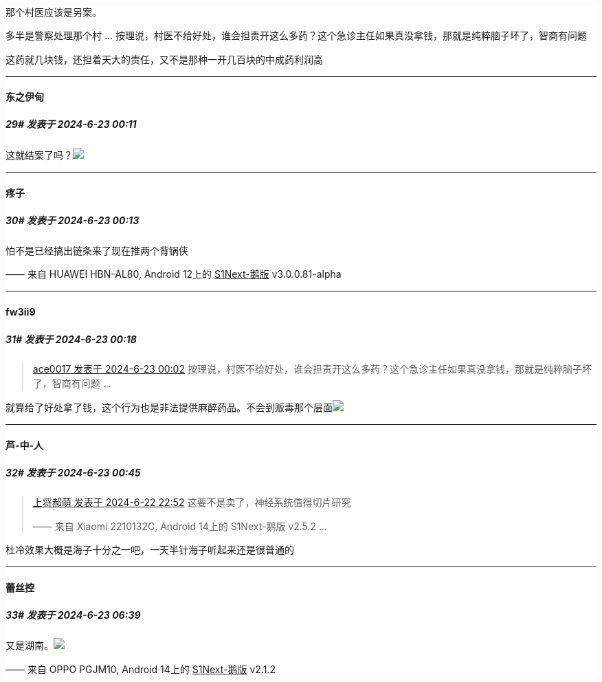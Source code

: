 那个村医应该是另案。

多半是警察处理那个村 ...</blockquote>
按理说，村医不给好处，谁会担责开这么多药？这个急诊主任如果真没拿钱，那就是纯粹脑子坏了，智商有问题

这药就几块钱，还担着天大的责任，又不是那种一开几百块的中成药利润高

*****

####  东之伊甸  
##### 29#       发表于 2024-6-23 00:11

这就结案了吗？<img src="https://static.saraba1st.com/image/smiley/face2017/037.png" referrerpolicy="no-referrer">

*****

####  疼子  
##### 30#       发表于 2024-6-23 00:13

怕不是已经搞出链条来了现在推两个背锅侠

—— 来自 HUAWEI HBN-AL80, Android 12上的 [S1Next-鹅版](https://github.com/ykrank/S1-Next/releases) v3.0.0.81-alpha

*****

####  fw3ii9  
##### 31#       发表于 2024-6-23 00:18

<blockquote><a href="httphttps://bbs.saraba1st.com/2b/forum.php?mod=redirect&amp;goto=findpost&amp;pid=65340364&amp;ptid=2188576" target="_blank">ace0017 发表于 2024-6-23 00:02</a>
按理说，村医不给好处，谁会担责开这么多药？这个急诊主任如果真没拿钱，那就是纯粹脑子坏了，智商有问题 ...</blockquote>
就算给了好处拿了钱，这个行为也是非法提供麻醉药品。不会到贩毒那个层面<img src="https://static.saraba1st.com/image/smiley/face2017/037.png" referrerpolicy="no-referrer">

*****

####  芦-中-人  
##### 32#       发表于 2024-6-23 00:45

<blockquote><a href="httphttps://bbs.saraba1st.com/2b/forum.php?mod=redirect&amp;goto=findpost&amp;pid=65339624&amp;ptid=2188576" target="_blank">上将郝萌 发表于 2024-6-22 22:52</a>
这要不是卖了，神经系统值得切片研究

—— 来自 Xiaomi 2210132C, Android 14上的 S1Next-鹅版 v2.5.2 ...</blockquote>
杜冷效果大概是海子十分之一吧，一天半针海子听起来还是很普通的

*****

####  蕾丝控  
##### 33#       发表于 2024-6-23 06:39

又是湖南。<img src="https://static.saraba1st.com/image/smiley/face2017/037.png" referrerpolicy="no-referrer">

—— 来自 OPPO PGJM10, Android 14上的 [S1Next-鹅版](https://github.com/ykrank/S1-Next/releases) v2.1.2
